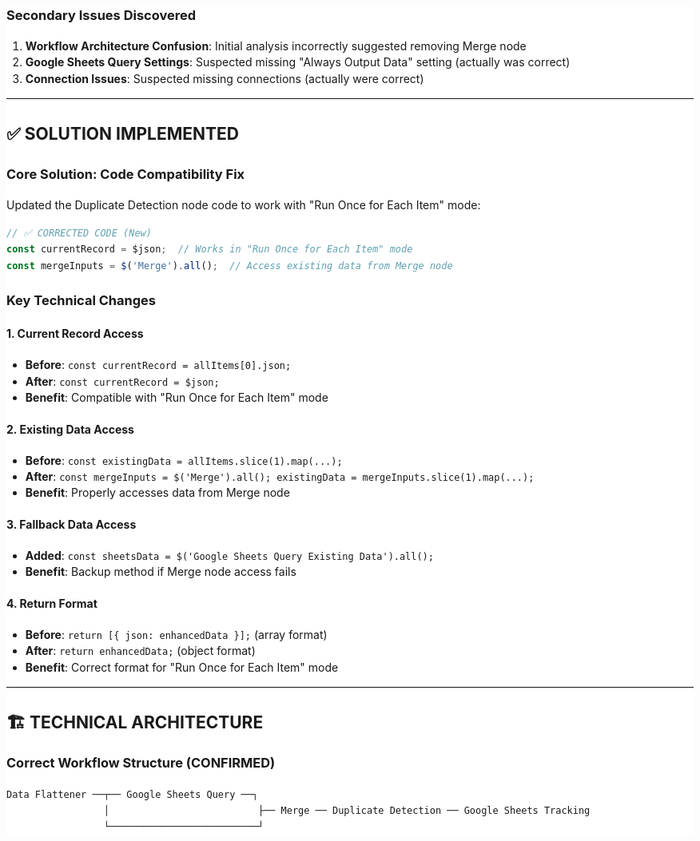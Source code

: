 ### **Secondary Issues Discovered**
1. **Workflow Architecture Confusion**: Initial analysis incorrectly suggested removing Merge node
2. **Google Sheets Query Settings**: Suspected missing "Always Output Data" setting (actually was correct)
3. **Connection Issues**: Suspected missing connections (actually were correct)

---

## ✅ **SOLUTION IMPLEMENTED**

### **Core Solution: Code Compatibility Fix**
Updated the Duplicate Detection node code to work with "Run Once for Each Item" mode:

```javascript
// ✅ CORRECTED CODE (New)
const currentRecord = $json;  // Works in "Run Once for Each Item" mode
const mergeInputs = $('Merge').all();  // Access existing data from Merge node
```

### **Key Technical Changes**

#### **1. Current Record Access**
- **Before**: `const currentRecord = allItems[0].json;`
- **After**: `const currentRecord = $json;`
- **Benefit**: Compatible with "Run Once for Each Item" mode

#### **2. Existing Data Access**
- **Before**: `const existingData = allItems.slice(1).map(...);`
- **After**: `const mergeInputs = $('Merge').all(); existingData = mergeInputs.slice(1).map(...);`
- **Benefit**: Properly accesses data from Merge node

#### **3. Fallback Data Access**
- **Added**: `const sheetsData = $('Google Sheets Query Existing Data').all();`
- **Benefit**: Backup method if Merge node access fails

#### **4. Return Format**
- **Before**: `return [{ json: enhancedData }];` (array format)
- **After**: `return enhancedData;` (object format)
- **Benefit**: Correct format for "Run Once for Each Item" mode

---

## 🏗️ **TECHNICAL ARCHITECTURE**

### **Correct Workflow Structure (CONFIRMED)**
```
Data Flattener ──┬── Google Sheets Query ──┐
                 │                          ├── Merge ── Duplicate Detection ── Google Sheets Tracking
                 └──────────────────────────┘
```
